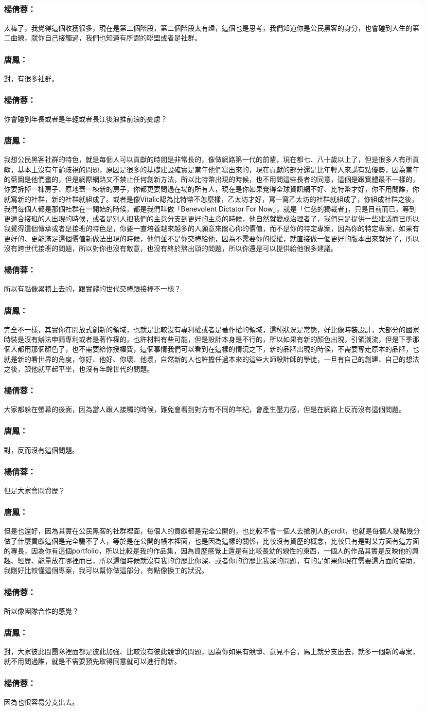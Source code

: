 ### 楊倩蓉：
太棒了，我覺得這個收獲很多，現在是第二個階段，第二個階段太有趣，這個也是思考，我們知道你是公民黑客的身分，也會碰到人生的第二曲線，就你自己接觸過，我們也知道有所謂的聯盟或者是社群。

### 唐鳳：
對，有很多社群。

### 楊倩蓉：
你會碰到年長或者是年輕或者長江後浪推前浪的憂慮？

### 唐鳳：
我想公民黑客社群的特色，就是每個人可以貢獻的時間是非常長的，像做網路第一代的前輩，現在都七、八十歲以上了，但是很多人有所貢獻，基本上沒有年齡歧視的問題，原因是很多的基礎建設確實是當年他們寫出來的，現在貢獻的部分還是比年輕人來講有點優勢，因為當年的藍圖是他們畫的，但是網際網路又不禁止任何創新方法，所以比特幣出現的時候，也不用問這些長者的同意，這個是跟實體最不一樣的，你要拆掉一棟房子、原地蓋一棟新的房子，你都更要問過在場的所有人，現在是你如果覺得全球資訊網不好、比特幣才好，你不用問誰，你就寫新的社群，新的社群就組成了。或者是像Vitalic認為比特幣不怎麼樣，乙太坊才好，寫一寫乙太坊的社群就組成了，你組成社群之後，我們每個人都是那個社群在一開始的時候，都是我們叫做「Benevolent Dictator For Now」，就是「仁慈的獨裁者」，只是目前而已，等到更適合接班的人出現的時候，或者是別人把我們的主意分支到更好的主意的時候，他自然就變成治理者了，我們只是提供一些建議而已所以我覺得這個傳承或者是接班的特色是，你要一直培養越來越多的人願意來關心你的價值，而不是你的特定專案，因為你的特定專案，如果有更好的、更能滿足這個價值新做法出現的時候，他們並不是你交棒給他，因為不需要你的授權，就直接做一個更好的版本出來就好了，所以沒有跨世代接班的問題，所以對你也沒有敵意，也沒有終於熬出頭的問題，所以你還是可以提供給他很多建議。

### 楊倩蓉：
所以有點像累積上去的，跟實體的世代交棒跟接棒不一樣？

### 唐鳳：
完全不一樣，其實你在開放式創新的領域，也就是比較沒有專利權或者是著作權的領域，這種狀況是常態，好比像時裝設計，大部分的國家時裝是沒有辦法申請專利或者是著作權的，也許材料有些可能，但是設計本身是不行的，所以如果有新的顏色出現，引領潮流，但是下季那個人都用那個顏色了，也不需要給你授權費，這個事情我們可以看到在這樣的情況之下，新的品牌出現的時候，不需要奪走原本的品牌，也就是新的看世界的角度，你好、他好、你壞、他壞，自然新的人也許擔任過本來的這些大師設計師的學徒，一旦有自己的創建、自己的想法之後，跟他就平起平坐，也沒有年齡世代的問題。

### 楊倩蓉：
大家都躲在螢幕的後面，因為當人跟人接觸的時候，難免會看到對方有不同的年紀，會產生壓力感，但是在網路上反而沒有這個問題。

### 唐鳳：
對，反而沒有這個問題。

### 楊倩蓉：
但是大家會問資歷？

### 唐鳳：
但是也還好，因為其實在公民黑客的社群裡面，每個人的貢獻都是完全公開的，也比較不會一個人去搶別人的crdit，也就是每個人幾點幾分做了什麼貢獻這個是完全騙不了人，等於是在公開的帳本裡面，也是因為這樣的關係，比較沒有資歷的概念，比較只有是對某方面有這方面的專長，因為你有這個portfolio，所以比較是我的作品集，因為資歷感覺上還是有比較長幼的線性的東西，一個人的作品其實是反映他的興趣、經歷、能量放在哪裡而已，所以這個時候就沒有我的資歷比你深、或者你的資歷比我深的問題，有的是如果你現在需要這方面的協助，我剛好比較懂這個專案，我可以幫你做這部分，有點像換工的狀況。

### 楊倩蓉：
所以像團隊合作的感覺？

### 唐鳳：
對，大家彼此間團隊裡面都是彼此加強、比較沒有彼此競爭的問題，因為你如果有競爭、意見不合，馬上就分支出去，就多一個新的專案，就不用問過誰，就是不需要預先取得同意就可以進行創新。

### 楊倩蓉：
因為也很容易分支出去。
